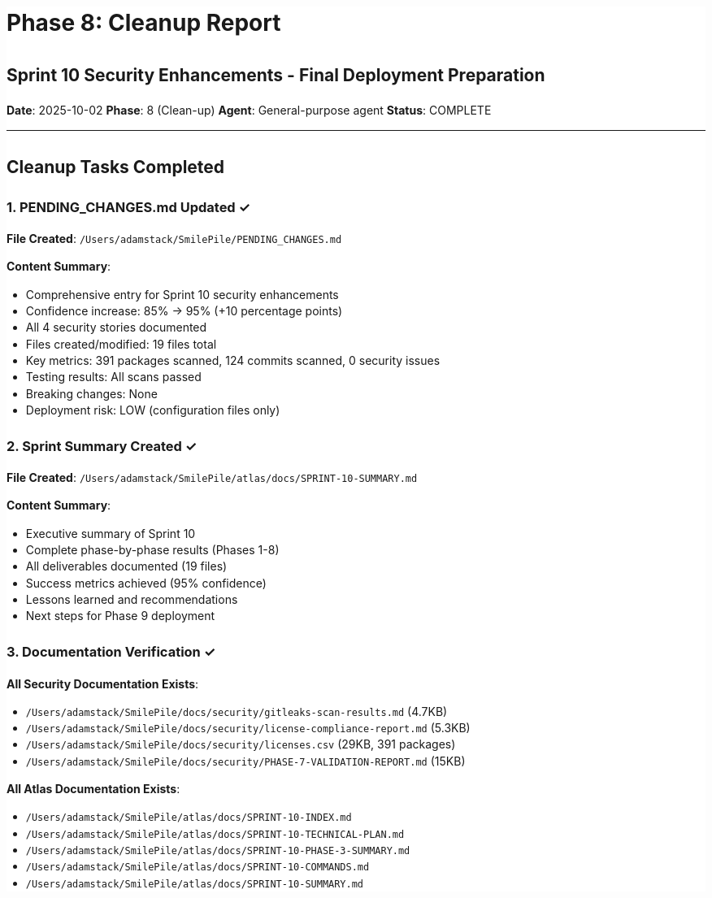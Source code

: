 # Phase 8: Cleanup Report
## Sprint 10 Security Enhancements - Final Deployment Preparation

**Date**: 2025-10-02
**Phase**: 8 (Clean-up)
**Agent**: General-purpose agent
**Status**: COMPLETE

---

## Cleanup Tasks Completed

### 1. PENDING_CHANGES.md Updated ✓

**File Created**: `/Users/adamstack/SmilePile/PENDING_CHANGES.md`

**Content Summary**:
- Comprehensive entry for Sprint 10 security enhancements
- Confidence increase: 85% → 95% (+10 percentage points)
- All 4 security stories documented
- Files created/modified: 19 files total
- Key metrics: 391 packages scanned, 124 commits scanned, 0 security issues
- Testing results: All scans passed
- Breaking changes: None
- Deployment risk: LOW (configuration files only)

### 2. Sprint Summary Created ✓

**File Created**: `/Users/adamstack/SmilePile/atlas/docs/SPRINT-10-SUMMARY.md`

**Content Summary**:
- Executive summary of Sprint 10
- Complete phase-by-phase results (Phases 1-8)
- All deliverables documented (19 files)
- Success metrics achieved (95% confidence)
- Lessons learned and recommendations
- Next steps for Phase 9 deployment

### 3. Documentation Verification ✓

**All Security Documentation Exists**:
- `/Users/adamstack/SmilePile/docs/security/gitleaks-scan-results.md` (4.7KB)
- `/Users/adamstack/SmilePile/docs/security/license-compliance-report.md` (5.3KB)
- `/Users/adamstack/SmilePile/docs/security/licenses.csv` (29KB, 391 packages)
- `/Users/adamstack/SmilePile/docs/security/PHASE-7-VALIDATION-REPORT.md` (15KB)

**All Atlas Documentation Exists**:
- `/Users/adamstack/SmilePile/atlas/docs/SPRINT-10-INDEX.md`
- `/Users/adamstack/SmilePile/atlas/docs/SPRINT-10-TECHNICAL-PLAN.md`
- `/Users/adamstack/SmilePile/atlas/docs/SPRINT-10-PHASE-3-SUMMARY.md`
- `/Users/adamstack/SmilePile/atlas/docs/SPRINT-10-COMMANDS.md`
- `/Users/adamstack/SmilePile/atlas/docs/SPRINT-10-SUMMARY.md`
